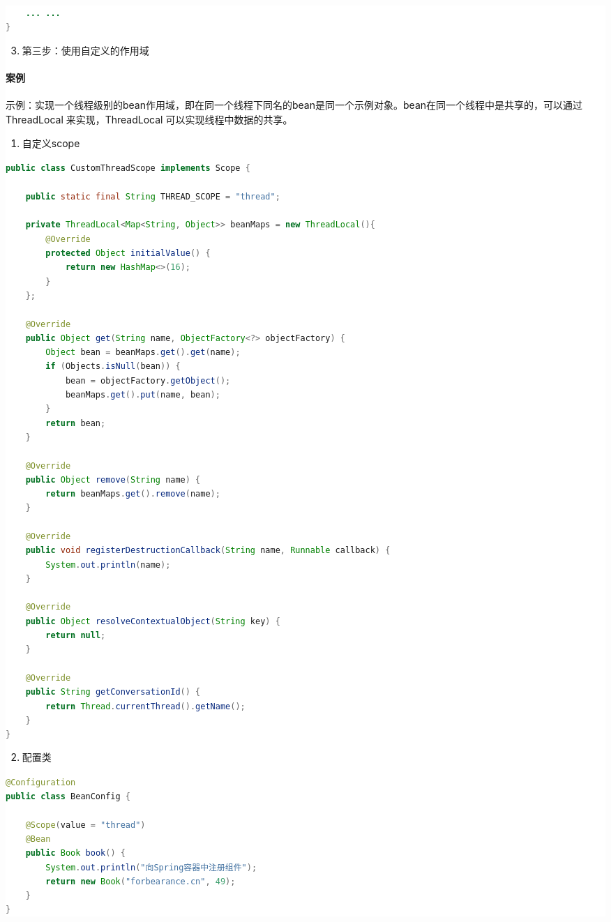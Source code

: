```java
	... ...
}
```   
3. 第三步：使用自定义的作用域
#### 案例
示例：实现一个线程级别的bean作用域，即在同一个线程下同名的bean是同一个示例对象。bean在同一个线程中是共享的，可以通过 ThreadLocal 来实现，ThreadLocal 可以实现线程中数据的共享。
1. 自定义scope
```java
public class CustomThreadScope implements Scope {

    public static final String THREAD_SCOPE = "thread";

    private ThreadLocal<Map<String, Object>> beanMaps = new ThreadLocal(){
        @Override
        protected Object initialValue() {
            return new HashMap<>(16);
        }
    };

    @Override
    public Object get(String name, ObjectFactory<?> objectFactory) {
        Object bean = beanMaps.get().get(name);
        if (Objects.isNull(bean)) {
            bean = objectFactory.getObject();
            beanMaps.get().put(name, bean);
        }
        return bean;
    }

    @Override
    public Object remove(String name) {
        return beanMaps.get().remove(name);
    }

    @Override
    public void registerDestructionCallback(String name, Runnable callback) {
        System.out.println(name);
    }

    @Override
    public Object resolveContextualObject(String key) {
        return null;
    }

    @Override
    public String getConversationId() {
        return Thread.currentThread().getName();
    }
}
```
2. 配置类
```java
@Configuration
public class BeanConfig {

    @Scope(value = "thread")
    @Bean
    public Book book() {
        System.out.println("向Spring容器中注册组件");
        return new Book("forbearance.cn", 49);
    }
}
```